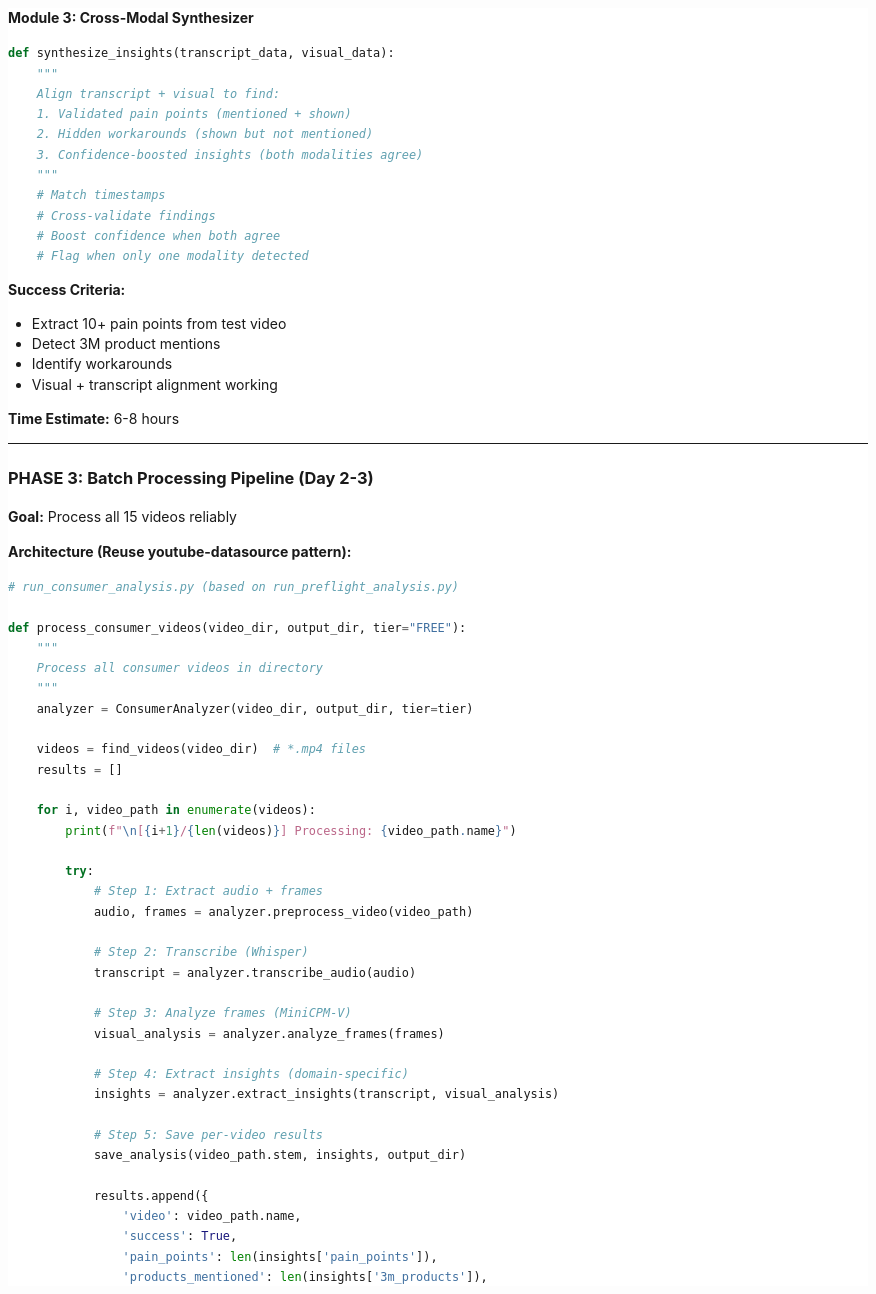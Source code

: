 **Module 3: Cross-Modal Synthesizer**
```python
def synthesize_insights(transcript_data, visual_data):
    """
    Align transcript + visual to find:
    1. Validated pain points (mentioned + shown)
    2. Hidden workarounds (shown but not mentioned)
    3. Confidence-boosted insights (both modalities agree)
    """
    # Match timestamps
    # Cross-validate findings
    # Boost confidence when both agree
    # Flag when only one modality detected
```

**Success Criteria:**
- Extract 10+ pain points from test video
- Detect 3M product mentions
- Identify workarounds
- Visual + transcript alignment working

**Time Estimate:** 6-8 hours

---

### PHASE 3: Batch Processing Pipeline (Day 2-3)
**Goal:** Process all 15 videos reliably

**Architecture (Reuse youtube-datasource pattern):**
```python
# run_consumer_analysis.py (based on run_preflight_analysis.py)

def process_consumer_videos(video_dir, output_dir, tier="FREE"):
    """
    Process all consumer videos in directory
    """
    analyzer = ConsumerAnalyzer(video_dir, output_dir, tier=tier)

    videos = find_videos(video_dir)  # *.mp4 files
    results = []

    for i, video_path in enumerate(videos):
        print(f"\n[{i+1}/{len(videos)}] Processing: {video_path.name}")

        try:
            # Step 1: Extract audio + frames
            audio, frames = analyzer.preprocess_video(video_path)

            # Step 2: Transcribe (Whisper)
            transcript = analyzer.transcribe_audio(audio)

            # Step 3: Analyze frames (MiniCPM-V)
            visual_analysis = analyzer.analyze_frames(frames)

            # Step 4: Extract insights (domain-specific)
            insights = analyzer.extract_insights(transcript, visual_analysis)

            # Step 5: Save per-video results
            save_analysis(video_path.stem, insights, output_dir)

            results.append({
                'video': video_path.name,
                'success': True,
                'pain_points': len(insights['pain_points']),
                'products_mentioned': len(insights['3m_products']),
```